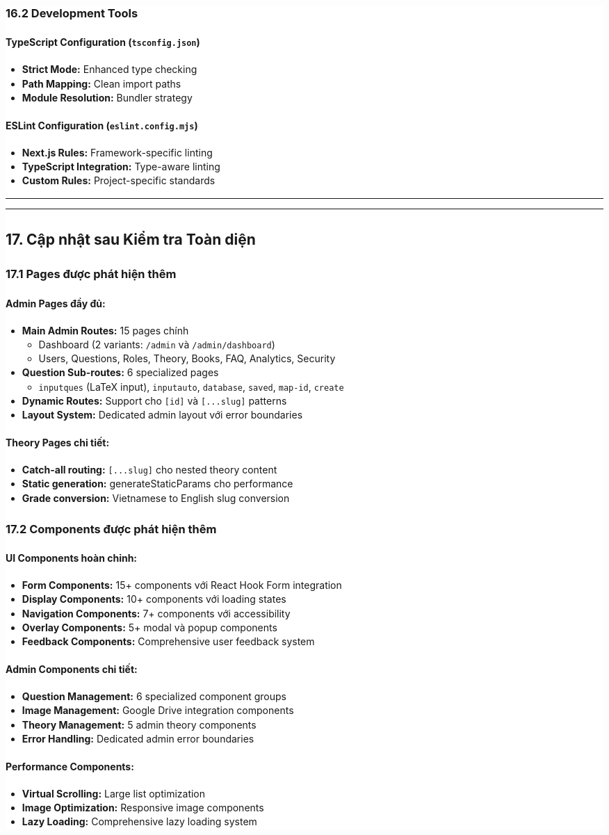 ### 16.2 Development Tools

#### **TypeScript Configuration** (`tsconfig.json`)
- **Strict Mode:** Enhanced type checking
- **Path Mapping:** Clean import paths
- **Module Resolution:** Bundler strategy

#### **ESLint Configuration** (`eslint.config.mjs`)
- **Next.js Rules:** Framework-specific linting
- **TypeScript Integration:** Type-aware linting
- **Custom Rules:** Project-specific standards

---

---

## 17. Cập nhật sau Kiểm tra Toàn diện

### 17.1 Pages được phát hiện thêm

#### **Admin Pages đầy đủ:**
- **Main Admin Routes:** 15 pages chính
  - Dashboard (2 variants: `/admin` và `/admin/dashboard`)
  - Users, Questions, Roles, Theory, Books, FAQ, Analytics, Security
- **Question Sub-routes:** 6 specialized pages
  - `inputques` (LaTeX input), `inputauto`, `database`, `saved`, `map-id`, `create`
- **Dynamic Routes:** Support cho `[id]` và `[...slug]` patterns
- **Layout System:** Dedicated admin layout với error boundaries

#### **Theory Pages chi tiết:**
- **Catch-all routing:** `[...slug]` cho nested theory content
- **Static generation:** generateStaticParams cho performance
- **Grade conversion:** Vietnamese to English slug conversion

### 17.2 Components được phát hiện thêm

#### **UI Components hoàn chỉnh:**
- **Form Components:** 15+ components với React Hook Form integration
- **Display Components:** 10+ components với loading states
- **Navigation Components:** 7+ components với accessibility
- **Overlay Components:** 5+ modal và popup components
- **Feedback Components:** Comprehensive user feedback system

#### **Admin Components chi tiết:**
- **Question Management:** 6 specialized component groups
- **Image Management:** Google Drive integration components
- **Theory Management:** 5 admin theory components
- **Error Handling:** Dedicated admin error boundaries

#### **Performance Components:**
- **Virtual Scrolling:** Large list optimization
- **Image Optimization:** Responsive image components
- **Lazy Loading:** Comprehensive lazy loading system
